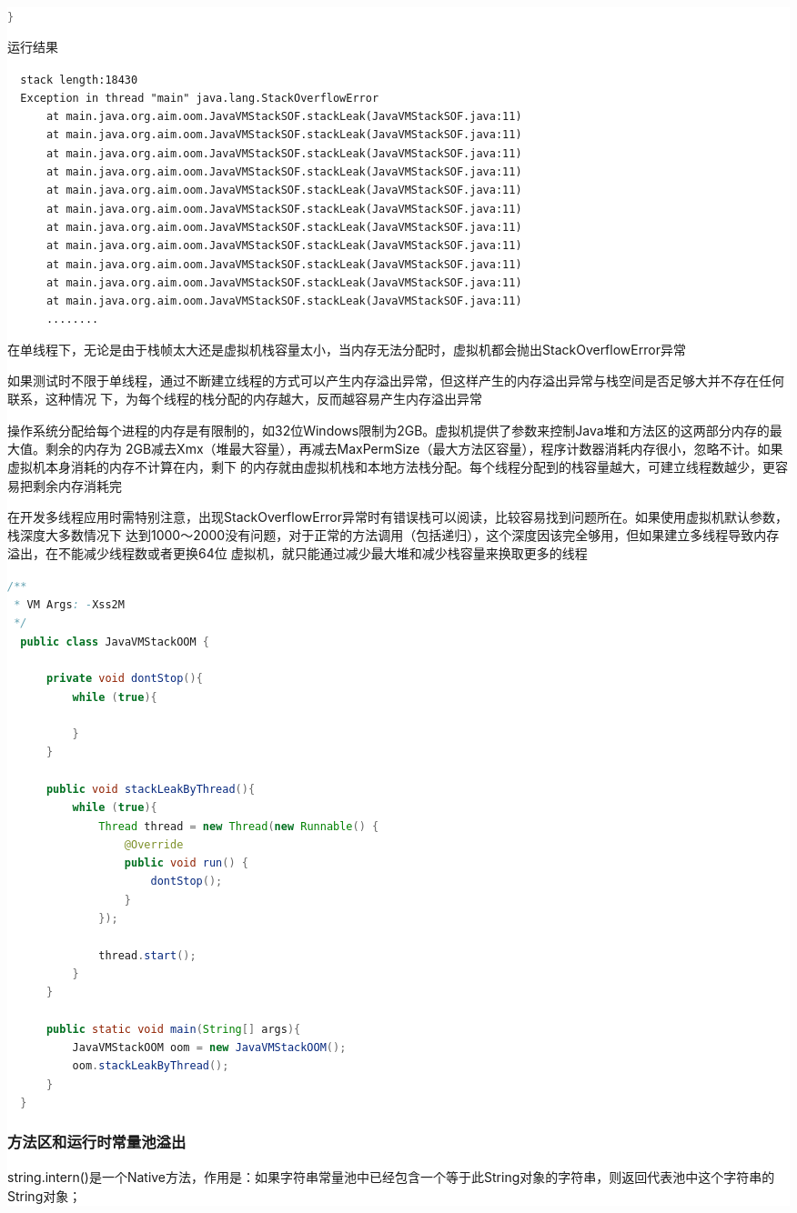 ```java
}
```
运行结果
```
  stack length:18430
  Exception in thread "main" java.lang.StackOverflowError
      at main.java.org.aim.oom.JavaVMStackSOF.stackLeak(JavaVMStackSOF.java:11)
      at main.java.org.aim.oom.JavaVMStackSOF.stackLeak(JavaVMStackSOF.java:11)
      at main.java.org.aim.oom.JavaVMStackSOF.stackLeak(JavaVMStackSOF.java:11)
      at main.java.org.aim.oom.JavaVMStackSOF.stackLeak(JavaVMStackSOF.java:11)
      at main.java.org.aim.oom.JavaVMStackSOF.stackLeak(JavaVMStackSOF.java:11)
      at main.java.org.aim.oom.JavaVMStackSOF.stackLeak(JavaVMStackSOF.java:11)
      at main.java.org.aim.oom.JavaVMStackSOF.stackLeak(JavaVMStackSOF.java:11)
      at main.java.org.aim.oom.JavaVMStackSOF.stackLeak(JavaVMStackSOF.java:11)
      at main.java.org.aim.oom.JavaVMStackSOF.stackLeak(JavaVMStackSOF.java:11)
      at main.java.org.aim.oom.JavaVMStackSOF.stackLeak(JavaVMStackSOF.java:11)
      at main.java.org.aim.oom.JavaVMStackSOF.stackLeak(JavaVMStackSOF.java:11)
      ........
```
在单线程下，无论是由于栈帧太大还是虚拟机栈容量太小，当内存无法分配时，虚拟机都会抛出StackOverflowError异常

如果测试时不限于单线程，通过不断建立线程的方式可以产生内存溢出异常，但这样产生的内存溢出异常与栈空间是否足够大并不存在任何联系，这种情况
下，为每个线程的栈分配的内存越大，反而越容易产生内存溢出异常

操作系统分配给每个进程的内存是有限制的，如32位Windows限制为2GB。虚拟机提供了参数来控制Java堆和方法区的这两部分内存的最大值。剩余的内存为
2GB减去Xmx（堆最大容量），再减去MaxPermSize（最大方法区容量），程序计数器消耗内存很小，忽略不计。如果虚拟机本身消耗的内存不计算在内，剩下
的内存就由虚拟机栈和本地方法栈分配。每个线程分配到的栈容量越大，可建立线程数越少，更容易把剩余内存消耗完

在开发多线程应用时需特别注意，出现StackOverflowError异常时有错误栈可以阅读，比较容易找到问题所在。如果使用虚拟机默认参数，栈深度大多数情况下
达到1000～2000没有问题，对于正常的方法调用（包括递归），这个深度因该完全够用，但如果建立多线程导致内存溢出，在不能减少线程数或者更换64位
虚拟机，就只能通过减少最大堆和减少栈容量来换取更多的线程
```java
/**
 * VM Args: -Xss2M
 */
  public class JavaVMStackOOM {
      
      private void dontStop(){
          while (true){
              
          }
      }
      
      public void stackLeakByThread(){
          while (true){
              Thread thread = new Thread(new Runnable() {
                  @Override
                  public void run() {
                      dontStop();
                  }
              });
              
              thread.start();
          }
      }
      
      public static void main(String[] args){
          JavaVMStackOOM oom = new JavaVMStackOOM();
          oom.stackLeakByThread();
      }
  }
```
### 方法区和运行时常量池溢出
string.intern()是一个Native方法，作用是：如果字符串常量池中已经包含一个等于此String对象的字符串，则返回代表池中这个字符串的String对象；